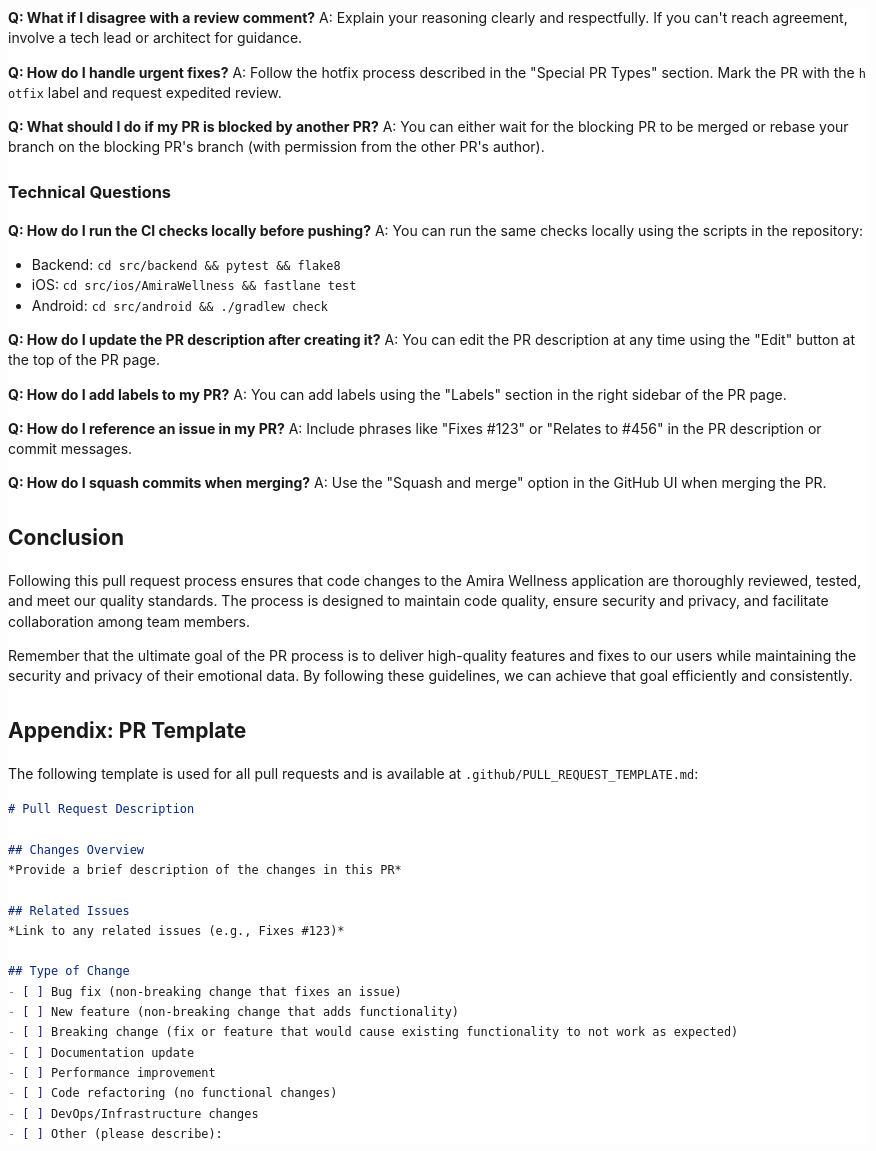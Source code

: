 **Q: What if I disagree with a review comment?**
A: Explain your reasoning clearly and respectfully. If you can't reach agreement, involve a tech lead or architect for guidance.

**Q: How do I handle urgent fixes?**
A: Follow the hotfix process described in the "Special PR Types" section. Mark the PR with the `hotfix` label and request expedited review.

**Q: What should I do if my PR is blocked by another PR?**
A: You can either wait for the blocking PR to be merged or rebase your branch on the blocking PR's branch (with permission from the other PR's author).

### Technical Questions

**Q: How do I run the CI checks locally before pushing?**
A: You can run the same checks locally using the scripts in the repository:
- Backend: `cd src/backend && pytest && flake8`
- iOS: `cd src/ios/AmiraWellness && fastlane test`
- Android: `cd src/android && ./gradlew check`

**Q: How do I update the PR description after creating it?**
A: You can edit the PR description at any time using the "Edit" button at the top of the PR page.

**Q: How do I add labels to my PR?**
A: You can add labels using the "Labels" section in the right sidebar of the PR page.

**Q: How do I reference an issue in my PR?**
A: Include phrases like "Fixes #123" or "Relates to #456" in the PR description or commit messages.

**Q: How do I squash commits when merging?**
A: Use the "Squash and merge" option in the GitHub UI when merging the PR.

## Conclusion

Following this pull request process ensures that code changes to the Amira Wellness application are thoroughly reviewed, tested, and meet our quality standards. The process is designed to maintain code quality, ensure security and privacy, and facilitate collaboration among team members.

Remember that the ultimate goal of the PR process is to deliver high-quality features and fixes to our users while maintaining the security and privacy of their emotional data. By following these guidelines, we can achieve that goal efficiently and consistently.

## Appendix: PR Template

The following template is used for all pull requests and is available at `.github/PULL_REQUEST_TEMPLATE.md`:

```markdown
# Pull Request Description

## Changes Overview
*Provide a brief description of the changes in this PR*

## Related Issues
*Link to any related issues (e.g., Fixes #123)*

## Type of Change
- [ ] Bug fix (non-breaking change that fixes an issue)
- [ ] New feature (non-breaking change that adds functionality)
- [ ] Breaking change (fix or feature that would cause existing functionality to not work as expected)
- [ ] Documentation update
- [ ] Performance improvement
- [ ] Code refactoring (no functional changes)
- [ ] DevOps/Infrastructure changes
- [ ] Other (please describe):

```
